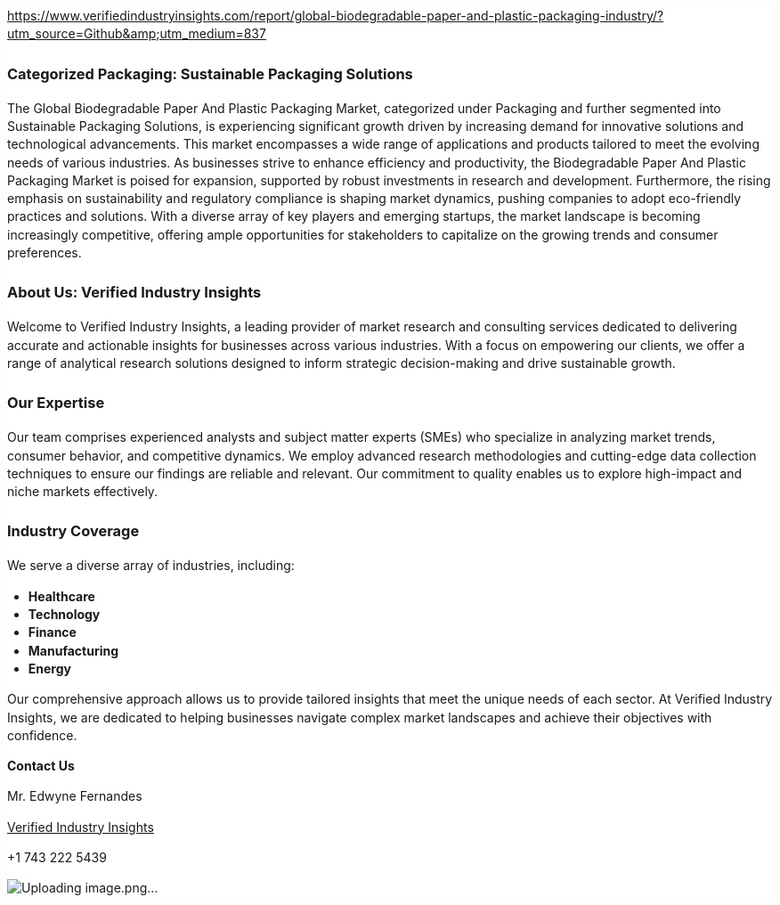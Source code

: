 </strong><a href="https://www.verifiedindustryinsights.com/report/global-biodegradable-paper-and-plastic-packaging-industry/?utm_source=Github&amp;utm_medium=837">https://www.verifiedindustryinsights.com/report/global-biodegradable-paper-and-plastic-packaging-industry/?utm_source=Github&amp;utm_medium=837</a>&nbsp;</p><h3>Categorized Packaging: Sustainable Packaging Solutions </h3><p>The Global Biodegradable Paper And Plastic Packaging Market, categorized under Packaging and further segmented into Sustainable Packaging Solutions, is experiencing significant growth driven by increasing demand for innovative solutions and technological advancements. This market encompasses a wide range of applications and products tailored to meet the evolving needs of various industries. As businesses strive to enhance efficiency and productivity, the Biodegradable Paper And Plastic Packaging Market is poised for expansion, supported by robust investments in research and development. Furthermore, the rising emphasis on sustainability and regulatory compliance is shaping market dynamics, pushing companies to adopt eco-friendly practices and solutions. With a diverse array of key players and emerging startups, the market landscape is becoming increasingly competitive, offering ample opportunities for stakeholders to capitalize on the growing trends and consumer preferences.</p><h3>About Us: Verified Industry Insights</h3><p>Welcome to Verified Industry Insights, a leading provider of market research and consulting services dedicated to delivering accurate and actionable insights for businesses across various industries. With a focus on empowering our clients, we offer a range of analytical research solutions designed to inform strategic decision-making and drive sustainable growth.</p><h3>Our Expertise</h3><p>Our team comprises experienced analysts and subject matter experts (SMEs) who specialize in analyzing market trends, consumer behavior, and competitive dynamics. We employ advanced research methodologies and cutting-edge data collection techniques to ensure our findings are reliable and relevant. Our commitment to quality enables us to explore high-impact and niche markets effectively.</p><h3>Industry Coverage</h3><p>We serve a diverse array of industries, including:</p><ul><li><strong>Healthcare</strong></li><li><strong>Technology</strong></li><li><strong>Finance</strong></li><li><strong>Manufacturing</strong></li><li><strong>Energy</strong></li></ul><p>Our comprehensive approach allows us to provide tailored insights that meet the unique needs of each sector. At Verified Industry Insights, we are dedicated to helping businesses navigate complex market landscapes and achieve their objectives with confidence.</p><p><strong>Contact Us</strong></p><p>Mr. Edwyne Fernandes</p><p><a href="https://www.verifiedindustryinsights.com/">Verified Industry Insights</a></p><p>+1 743 222 5439</p>
![Uploading image.png…]()
